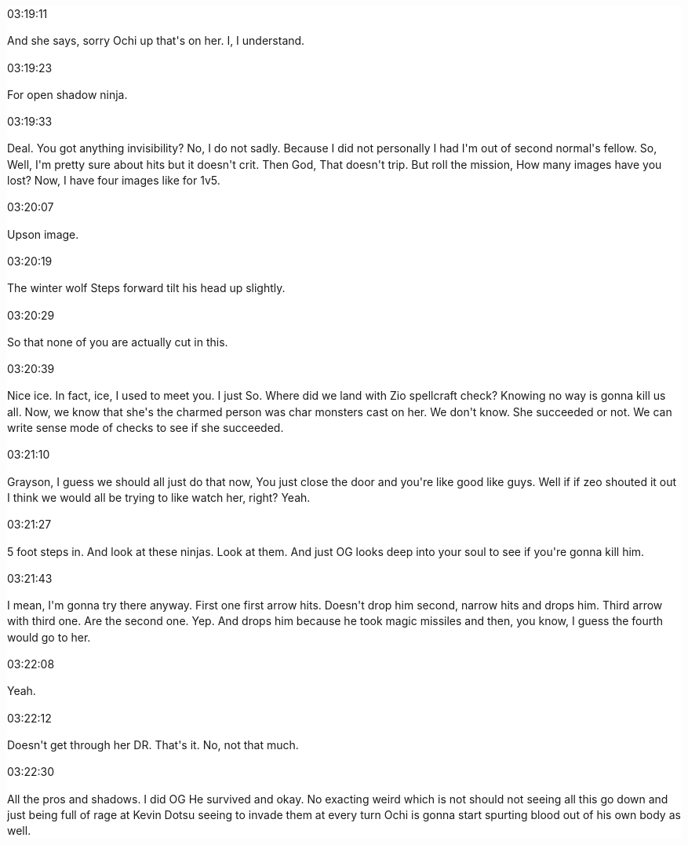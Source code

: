 03:19:11

And she says, sorry Ochi up that's on her. I, I understand.

03:19:23

For open shadow ninja.

03:19:33

Deal. You got anything invisibility? No, I do not sadly. Because I did not personally I had I'm out of second normal's fellow. So, Well, I'm pretty sure about hits but it doesn't crit. Then God, That doesn't trip. But roll the mission, How many images have you lost? Now, I have four images like for 1v5.

03:20:07

Upson image.

03:20:19

The winter wolf Steps forward tilt his head up slightly.

03:20:29

So that none of you are actually cut in this.

03:20:39

Nice ice. In fact, ice, I used to meet you. I just So. Where did we land with Zio spellcraft check? Knowing no way is gonna kill us all. Now, we know that she's the charmed person was char monsters cast on her. We don't know. She succeeded or not. We can write sense mode of checks to see if she succeeded.

03:21:10

Grayson, I guess we should all just do that now, You just close the door and you're like good like guys. Well if if zeo shouted it out I think we would all be trying to like watch her, right? Yeah.

03:21:27

5 foot steps in. And look at these ninjas. Look at them. And just OG looks deep into your soul to see if you're gonna kill him.

03:21:43

I mean, I'm gonna try there anyway. First one first arrow hits. Doesn't drop him second, narrow hits and drops him. Third arrow with third one. Are the second one. Yep. And drops him because he took magic missiles and then, you know, I guess the fourth would go to her.

03:22:08

Yeah.

03:22:12

Doesn't get through her DR. That's it. No, not that much.

03:22:30

All the pros and shadows. I did OG He survived and okay. No exacting weird which is not should not seeing all this go down and just being full of rage at Kevin Dotsu seeing to invade them at every turn Ochi is gonna start spurting blood out of his own body as well.
